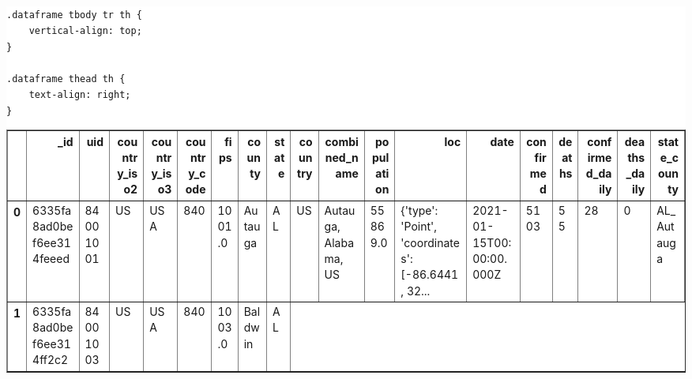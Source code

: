     .dataframe tbody tr th {
        vertical-align: top;
    }

    .dataframe thead th {
        text-align: right;
    }
</style>
<table border="1" class="dataframe">
  <thead>
    <tr style="text-align: right;">
      <th></th>
      <th>_id</th>
      <th>uid</th>
      <th>country_iso2</th>
      <th>country_iso3</th>
      <th>country_code</th>
      <th>fips</th>
      <th>county</th>
      <th>state</th>
      <th>country</th>
      <th>combined_name</th>
      <th>population</th>
      <th>loc</th>
      <th>date</th>
      <th>confirmed</th>
      <th>deaths</th>
      <th>confirmed_daily</th>
      <th>deaths_daily</th>
      <th>state_county</th>
    </tr>
  </thead>
  <tbody>
    <tr>
      <th>0</th>
      <td>6335fa8ad0bef6ee314feeed</td>
      <td>84001001</td>
      <td>US</td>
      <td>USA</td>
      <td>840</td>
      <td>1001.0</td>
      <td>Autauga</td>
      <td>AL</td>
      <td>US</td>
      <td>Autauga, Alabama, US</td>
      <td>55869.0</td>
      <td>{'type': 'Point', 'coordinates': [-86.6441, 32...</td>
      <td>2021-01-15T00:00:00.000Z</td>
      <td>5103</td>
      <td>55</td>
      <td>28</td>
      <td>0</td>
      <td>AL_Autauga</td>
    </tr>
    <tr>
      <th>1</th>
      <td>6335fa8ad0bef6ee314ff2c2</td>
      <td>84001003</td>
      <td>US</td>
      <td>USA</td>
      <td>840</td>
      <td>1003.0</td>
      <td>Baldwin</td>
      <td>AL</td>